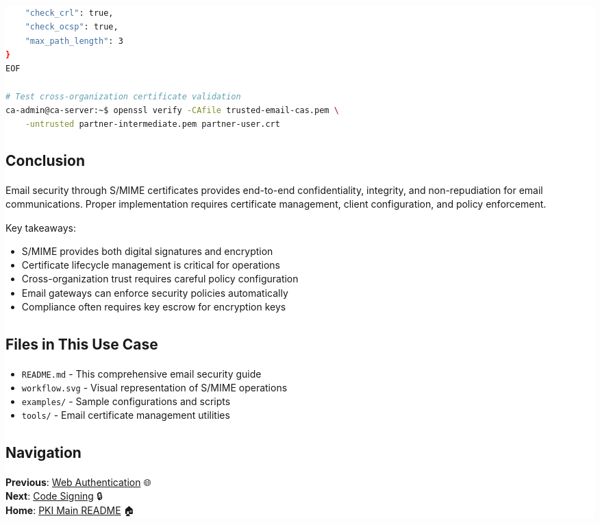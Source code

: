 ```bash
    "check_crl": true,
    "check_ocsp": true,
    "max_path_length": 3
}
EOF

# Test cross-organization certificate validation
ca-admin@ca-server:~$ openssl verify -CAfile trusted-email-cas.pem \
    -untrusted partner-intermediate.pem partner-user.crt
```

## Conclusion

Email security through S/MIME certificates provides end-to-end confidentiality, integrity, and non-repudiation for email communications. Proper implementation requires certificate management, client configuration, and policy enforcement.

Key takeaways:
- S/MIME provides both digital signatures and encryption
- Certificate lifecycle management is critical for operations
- Cross-organization trust requires careful policy configuration
- Email gateways can enforce security policies automatically
- Compliance often requires key escrow for encryption keys

## Files in This Use Case

- `README.md` - This comprehensive email security guide
- `workflow.svg` - Visual representation of S/MIME operations
- `examples/` - Sample configurations and scripts
- `tools/` - Email certificate management utilities

## Navigation

**Previous**: [Web Authentication](../03-web-authentication/README.md) 🌐  
**Next**: [Code Signing](../05-code-signing/README.md) 🔒  
**Home**: [PKI Main README](../../README.md) 🏠